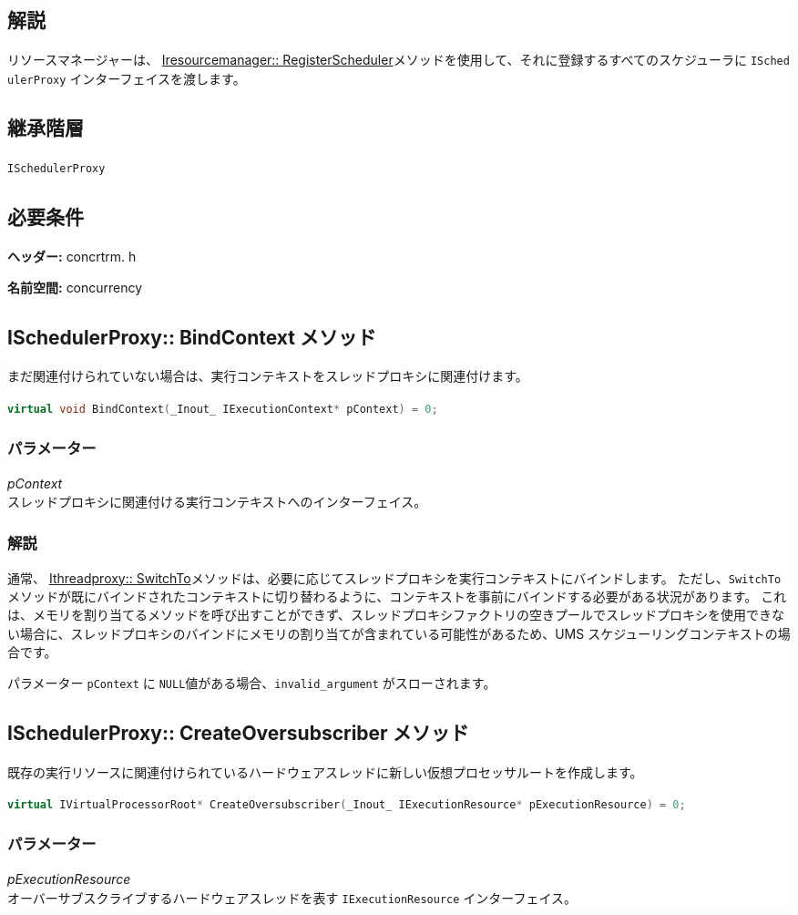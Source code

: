 ## <a name="remarks"></a>解説

リソースマネージャーは、 [Iresourcemanager:: RegisterScheduler](iresourcemanager-structure.md#registerscheduler)メソッドを使用して、それに登録するすべてのスケジューラに `ISchedulerProxy` インターフェイスを渡します。

## <a name="inheritance-hierarchy"></a>継承階層

`ISchedulerProxy`

## <a name="requirements"></a>必要条件

**ヘッダー:** concrtrm. h

**名前空間:** concurrency

## <a name="bindcontext"></a>ISchedulerProxy:: BindContext メソッド

まだ関連付けられていない場合は、実行コンテキストをスレッドプロキシに関連付けます。

```cpp
virtual void BindContext(_Inout_ IExecutionContext* pContext) = 0;
```

### <a name="parameters"></a>パラメーター

*pContext*<br/>
スレッドプロキシに関連付ける実行コンテキストへのインターフェイス。

### <a name="remarks"></a>解説

通常、 [Ithreadproxy:: SwitchTo](ithreadproxy-structure.md#switchto)メソッドは、必要に応じてスレッドプロキシを実行コンテキストにバインドします。 ただし、`SwitchTo` メソッドが既にバインドされたコンテキストに切り替わるように、コンテキストを事前にバインドする必要がある状況があります。 これは、メモリを割り当てるメソッドを呼び出すことができず、スレッドプロキシファクトリの空きプールでスレッドプロキシを使用できない場合に、スレッドプロキシのバインドにメモリの割り当てが含まれている可能性があるため、UMS スケジューリングコンテキストの場合です。

パラメーター `pContext` に `NULL`値がある場合、`invalid_argument` がスローされます。

## <a name="createoversubscriber"></a>ISchedulerProxy:: CreateOversubscriber メソッド

既存の実行リソースに関連付けられているハードウェアスレッドに新しい仮想プロセッサルートを作成します。

```cpp
virtual IVirtualProcessorRoot* CreateOversubscriber(_Inout_ IExecutionResource* pExecutionResource) = 0;
```

### <a name="parameters"></a>パラメーター

*pExecutionResource*<br/>
オーバーサブスクライブするハードウェアスレッドを表す `IExecutionResource` インターフェイス。
